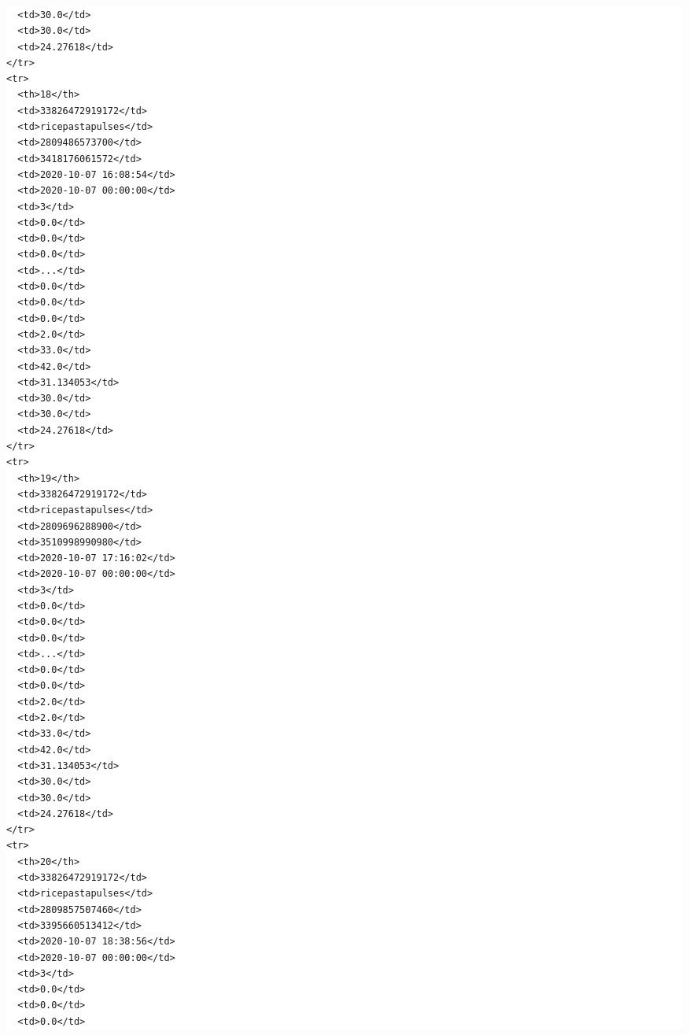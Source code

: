       <td>30.0</td>
      <td>30.0</td>
      <td>24.27618</td>
    </tr>
    <tr>
      <th>18</th>
      <td>33826472919172</td>
      <td>ricepastapulses</td>
      <td>2809486573700</td>
      <td>3418176061572</td>
      <td>2020-10-07 16:08:54</td>
      <td>2020-10-07 00:00:00</td>
      <td>3</td>
      <td>0.0</td>
      <td>0.0</td>
      <td>0.0</td>
      <td>...</td>
      <td>0.0</td>
      <td>0.0</td>
      <td>0.0</td>
      <td>2.0</td>
      <td>33.0</td>
      <td>42.0</td>
      <td>31.134053</td>
      <td>30.0</td>
      <td>30.0</td>
      <td>24.27618</td>
    </tr>
    <tr>
      <th>19</th>
      <td>33826472919172</td>
      <td>ricepastapulses</td>
      <td>2809696288900</td>
      <td>3510998990980</td>
      <td>2020-10-07 17:16:02</td>
      <td>2020-10-07 00:00:00</td>
      <td>3</td>
      <td>0.0</td>
      <td>0.0</td>
      <td>0.0</td>
      <td>...</td>
      <td>0.0</td>
      <td>0.0</td>
      <td>2.0</td>
      <td>2.0</td>
      <td>33.0</td>
      <td>42.0</td>
      <td>31.134053</td>
      <td>30.0</td>
      <td>30.0</td>
      <td>24.27618</td>
    </tr>
    <tr>
      <th>20</th>
      <td>33826472919172</td>
      <td>ricepastapulses</td>
      <td>2809857507460</td>
      <td>3395660513412</td>
      <td>2020-10-07 18:38:56</td>
      <td>2020-10-07 00:00:00</td>
      <td>3</td>
      <td>0.0</td>
      <td>0.0</td>
      <td>0.0</td>